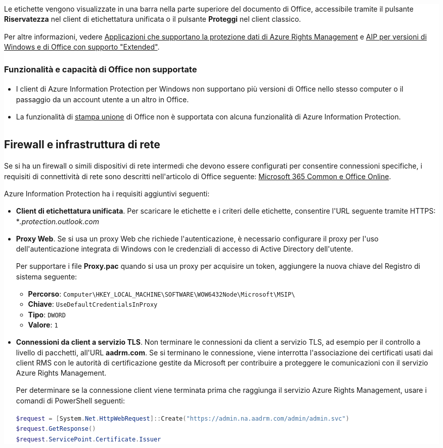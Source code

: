 Le etichette vengono visualizzate in una barra nella parte superiore del documento di Office, accessibile tramite il pulsante **Riservatezza** nel client di etichettatura unificata o il pulsante **Proteggi** nel client classico.

Per altre informazioni, vedere [Applicazioni che supportano la protezione dati di Azure Rights Management](requirements-applications.md) e [AIP per versioni di Windows e di Office con supporto "Extended"](known-issues.md#aip-for-windows-and-office-versions-in-extended-support).

### <a name="office-features-and-capabilities-not-supported"></a>Funzionalità e capacità di Office non supportate

- I client di Azure Information Protection per Windows non supportano più versioni di Office nello stesso computer o il passaggio da un account utente a un altro in Office.

- La funzionalità di [stampa unione](https://support.office.com/article/use-mail-merge-for-bulk-email-letters-labels-and-envelopes-f488ed5b-b849-4c11-9cff-932c49474705) di Office non è supportata con alcuna funzionalità di Azure Information Protection.

## <a name="firewalls-and-network-infrastructure"></a>Firewall e infrastruttura di rete

Se si ha un firewall o simili dispositivi di rete intermedi che devono essere configurati per consentire connessioni specifiche, i requisiti di connettività di rete sono descritti nell'articolo di Office seguente: [Microsoft 365 Common e Office Online](/office365/enterprise/urls-and-ip-address-ranges#microsoft-365-common-and-office-online).

Azure Information Protection ha i requisiti aggiuntivi seguenti:

- **Client di etichettatura unificata**. Per scaricare le etichette e i criteri delle etichette, consentire l'URL seguente tramite HTTPS: **_.protection.outlook.com_*

- **Proxy Web**. Se si usa un proxy Web che richiede l'autenticazione, è necessario configurare il proxy per l'uso dell'autenticazione integrata di Windows con le credenziali di accesso di Active Directory dell'utente.

    Per supportare i file **Proxy.pac** quando si usa un proxy per acquisire un token, aggiungere la nuova chiave del Registro di sistema seguente:

    - **Percorso**: `Computer\HKEY_LOCAL_MACHINE\SOFTWARE\WOW6432Node\Microsoft\MSIP\`
    - **Chiave**: `UseDefaultCredentialsInProxy`
    - **Tipo**: `DWORD`
    - **Valore**: `1`
    
- **Connessioni da client a servizio TLS**. Non terminare le connessioni da client a servizio TLS, ad esempio per il controllo a livello di pacchetti, all'URL **aadrm.com**. Se si terminano le connessione, viene interrotta l'associazione dei certificati usati dai client RMS con le autorità di certificazione gestite da Microsoft per contribuire a proteggere le comunicazioni con il servizio Azure Rights Management.
     
    Per determinare se la connessione client viene terminata prima che raggiunga il servizio Azure Rights Management, usare i comandi di PowerShell seguenti:

    ```PowerShell
    $request = [System.Net.HttpWebRequest]::Create("https://admin.na.aadrm.com/admin/admin.svc")
    $request.GetResponse()
    $request.ServicePoint.Certificate.Issuer
    ```
